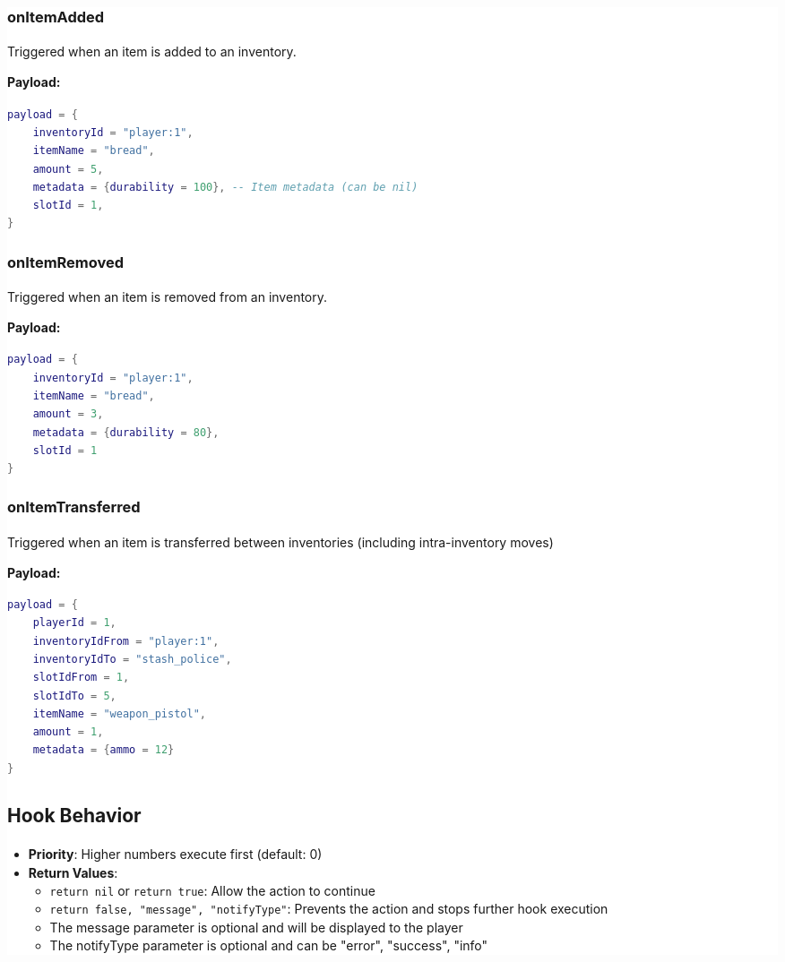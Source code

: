 ### onItemAdded
Triggered when an item is added to an inventory.

**Payload:**
```lua
payload = {
    inventoryId = "player:1",
    itemName = "bread",
    amount = 5,
    metadata = {durability = 100}, -- Item metadata (can be nil)
    slotId = 1,
}
```

### onItemRemoved
Triggered when an item is removed from an inventory.

**Payload:**
```lua
payload = {
    inventoryId = "player:1",
    itemName = "bread",
    amount = 3,
    metadata = {durability = 80},
    slotId = 1
}
```

### onItemTransferred
Triggered when an item is transferred between inventories (including intra-inventory moves)

**Payload:**
```lua
payload = {
    playerId = 1,
    inventoryIdFrom = "player:1",
    inventoryIdTo = "stash_police",
    slotIdFrom = 1,
    slotIdTo = 5,
    itemName = "weapon_pistol",
    amount = 1,
    metadata = {ammo = 12}
}
```

## Hook Behavior

- **Priority**: Higher numbers execute first (default: 0)
- **Return Values**:
  - `return nil` or `return true`: Allow the action to continue
  - `return false, "message", "notifyType"`: Prevents the action and stops further hook execution
  - The message parameter is optional and will be displayed to the player
  - The notifyType parameter is optional and can be "error", "success", "info"
